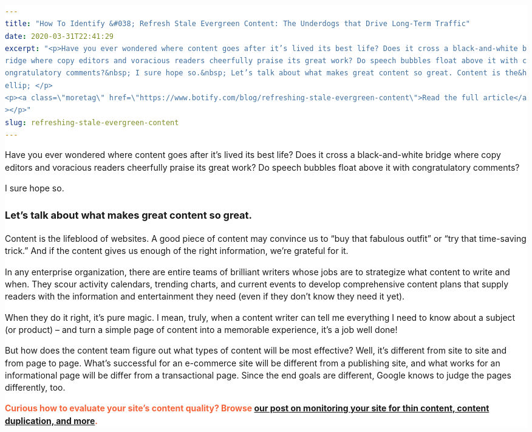 ```yaml
---
title: "How To Identify &#038; Refresh Stale Evergreen Content: The Underdogs that Drive Long-Term Traffic"
date: 2020-03-31T22:41:29
excerpt: "<p>Have you ever wondered where content goes after it’s lived its best life? Does it cross a black-and-white bridge where copy editors and voracious readers cheerfully praise its great work? Do speech bubbles float above it with congratulatory comments?&nbsp; I sure hope so.&nbsp; Let’s talk about what makes great content so great. Content is the&hellip; </p>
<p><a class=\"moretag\" href=\"https://www.botify.com/blog/refreshing-stale-evergreen-content\">Read the full article</a></p>"
slug: refreshing-stale-evergreen-content
---
```



<p>Have you ever wondered where content goes after it’s lived its best life? Does it cross a black-and-white bridge where copy editors and voracious readers cheerfully praise its great work? Do speech bubbles float above it with congratulatory comments?&nbsp;<br></p>



<p>I sure hope so.&nbsp;</p>



<h3 class="wp-block-heading" id="h-let-s-talk-about-what-makes-great-content-so-great">Let’s talk about what makes great content so great.</h3>



<p>Content is the lifeblood of websites. A good piece of content may convince us to “buy that fabulous outfit” or “try that time-saving trick.” And if the content gives us enough of the right information, we’re grateful for it.&nbsp;<br></p>



<p>In any enterprise organization, there are entire teams of brilliant writers whose jobs are to strategize what content to write and when. They scour activity calendars, trending charts, and current events to develop comprehensive content plans that supply readers with the information and entertainment they need (even if they don’t know they need it yet).&nbsp;<br></p>



<p>When they do it right, it’s pure magic. I mean, truly, when a content writer can tell me everything I need to know about a subject (or product) – and turn a simple page of content into a memorable experience, it’s a job well done!&nbsp;<br></p>



<p>But how does the content team figure out what types of content will be most effective? Well, it’s different from site to site and from page to page. What’s successful for an e-commerce site will be different from a publishing site, and what works for an informational page will be differ from a transactional page. Since the end goals are different, Google knows to judge the pages differently, too.&nbsp;</p>



<p class="has-text-color has-medium-font-size" style="color:#f4633a"><strong>Curious how to evaluate your site’s content quality? Browse </strong><a href="https://www.botify.com/blog/how-to-evaluate-content-quality-seo"><strong>our post on monitoring your site for thin content, content duplication, and more</strong></a><strong>.&nbsp;</strong><br></p>
